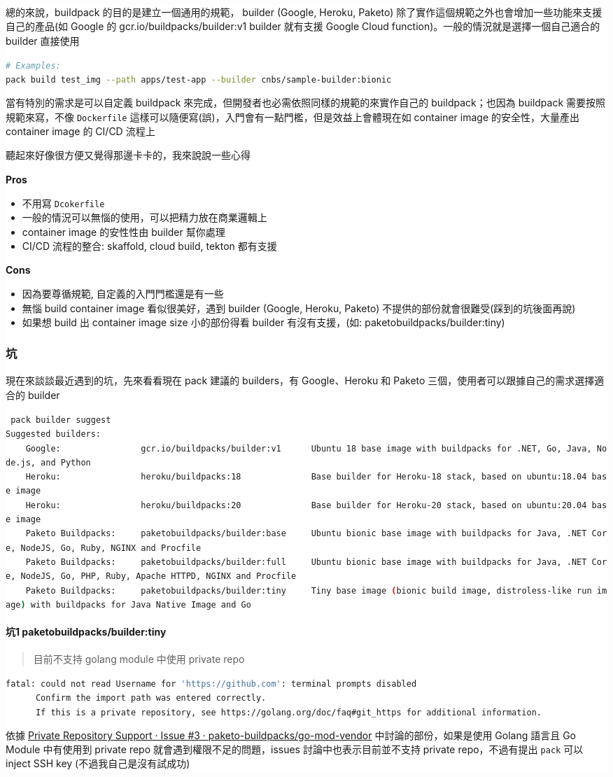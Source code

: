 總的來說，buildpack 的目的是建立一個通用的規範， builder (Google, Heroku, Paketo) 除了實作這個規範之外也會增加一些功能來支援自己的產品(如 Google 的 gcr.io/buildpacks/builder:v1 builder 就有支援 Google Cloud function)。一般的情況就是選擇一個自己適合的 builder 直接使用

```sh
# Examples:
pack build test_img --path apps/test-app --builder cnbs/sample-builder:bionic
```

當有特別的需求是可以自定義 buildpack 來完成，但開發者也必需依照同樣的規範的來實作自己的 buildpack；也因為 buildpack 需要按照規範來寫，不像 `Dockerfile` 這樣可以隨便寫(誤)，入門會有一點門檻，但是效益上會體現在如 container image 的安全性，大量產出 container image 的 CI/CD 流程上

聽起來好像很方便又覺得那邊卡卡的，我來說說一些心得

**Pros**
- 不用寫 `Dcokerfile`
- 一般的情況可以無惱的使用，可以把精力放在商業邏輯上
- container image 的安性性由 builder 幫你處理
- CI/CD 流程的整合: skaffold, cloud build, tekton 都有支援

**Cons**
- 因為要尊循規範, 自定義的入門門檻還是有一些
- 無惱 build container image 看似很美好，遇到 builder (Google, Heroku, Paketo) 不提供的部份就會很難受(踩到的坑後面再說)
- 如果想 build 出 container image size 小的部份得看 builder 有沒有支援，(如: paketobuildpacks/builder:tiny)

### 坑

現在來談談最近遇到的坑，先來看看現在 pack 建議的 builders，有 Google、Heroku 和 Paketo 三個，使用者可以跟據自己的需求選擇適合的 builder

```sh
 pack builder suggest
Suggested builders:
	Google:                gcr.io/buildpacks/builder:v1      Ubuntu 18 base image with buildpacks for .NET, Go, Java, Node.js, and Python
	Heroku:                heroku/buildpacks:18              Base builder for Heroku-18 stack, based on ubuntu:18.04 base image
	Heroku:                heroku/buildpacks:20              Base builder for Heroku-20 stack, based on ubuntu:20.04 base image
	Paketo Buildpacks:     paketobuildpacks/builder:base     Ubuntu bionic base image with buildpacks for Java, .NET Core, NodeJS, Go, Ruby, NGINX and Procfile
	Paketo Buildpacks:     paketobuildpacks/builder:full     Ubuntu bionic base image with buildpacks for Java, .NET Core, NodeJS, Go, PHP, Ruby, Apache HTTPD, NGINX and Procfile
	Paketo Buildpacks:     paketobuildpacks/builder:tiny     Tiny base image (bionic build image, distroless-like run image) with buildpacks for Java Native Image and Go
```

#### 坑1 paketobuildpacks/builder:tiny

> 目前不支持 golang module 中使用 private repo

```sh
fatal: could not read Username for 'https://github.com': terminal prompts disabled
      Confirm the import path was entered correctly.
      If this is a private repository, see https://golang.org/doc/faq#git_https for additional information.
```

依據 [Private Repository Support · Issue #3 · paketo-buildpacks/go-mod-vendor](https://github.com/paketo-buildpacks/go-mod-vendor/issues/3) 中討論的部份，如果是使用 Golang 語言且 Go Module 中有使用到 private repo 就會遇到權限不足的問題，issues 討論中也表示目前並不支持 private repo，不過有提出 `pack` 可以 inject SSH key (不過我自己是沒有試成功)
